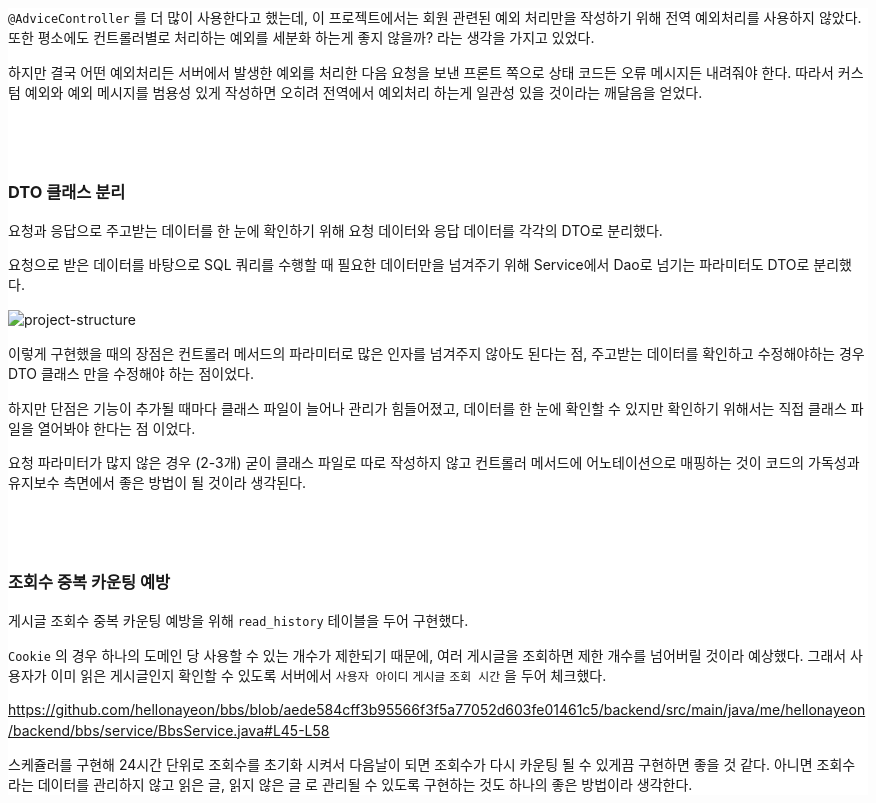 

`@AdviceController` 를 더 많이 사용한다고 했는데, 이 프로젝트에서는 회원 관련된 예외 처리만을 작성하기 위해 전역 예외처리를 사용하지 않았다. 또한 평소에도 컨트롤러별로 처리하는 예외를 세분화 하는게 좋지 않을까? 라는 생각을 가지고 있었다. 

하지만 결국 어떤 예외처리든 서버에서 발생한 예외를 처리한 다음 요청을 보낸 프론트 쪽으로 상태 코드든 오류 메시지든 내려줘야 한다. 따라서 커스텀 예외와 예외 메시지를 범용성 있게 작성하면 오히려 전역에서 예외처리 하는게 일관성 있을 것이라는 깨달음을 얻었다.


<br/><br/>
### DTO 클래스 분리

요청과 응답으로 주고받는 데이터를 한 눈에 확인하기 위해 요청 데이터와 응답 데이터를 각각의 DTO로 분리했다.

요청으로 받은 데이터를 바탕으로 SQL 쿼리를 수행할 때 필요한 데이터만을 넘겨주기 위해 Service에서 Dao로 넘기는 파라미터도 DTO로 분리했다.


<img width="558" alt="project-structure" src="https://user-images.githubusercontent.com/43202607/184118909-0a503b1c-23c1-469b-94f7-4e5b67bbf0b0.png">


이렇게 구현했을 때의 장점은 컨트롤러 메서드의 파라미터로 많은 인자를 넘겨주지 않아도 된다는 점, 주고받는 데이터를 확인하고 수정해야하는 경우 DTO 클래스 만을 수정해야 하는 점이었다.

하지만 단점은 기능이 추가될 때마다 클래스 파일이 늘어나 관리가 힘들어졌고, 데이터를 한 눈에 확인할 수 있지만 확인하기 위해서는 직접 클래스 파일을 열어봐야 한다는 점 이었다.

요청 파라미터가 많지 않은 경우 (2-3개) 굳이 클래스 파일로 따로 작성하지 않고 컨트롤러 메서드에 어노테이션으로 매핑하는 것이 코드의 가독성과 유지보수 측면에서 좋은 방법이 될 것이라 생각된다.


<br/><br/>
### 조회수 중복 카운팅 예방

게시글 조회수 중복 카운팅 예방을 위해 `read_history` 테이블을 두어 구현했다. 

`Cookie` 의 경우 하나의 도메인 당 사용할 수 있는 개수가 제한되기 때문에, 여러 게시글을 조회하면 제한 개수를 넘어버릴 것이라 예상했다. 그래서 사용자가 이미 읽은 게시글인지 확인할 수 있도록 서버에서 `사용자 아이디` `게시글` `조회 시간` 을 두어 체크했다.

https://github.com/hellonayeon/bbs/blob/aede584cff3b95566f3f5a77052d603fe01461c5/backend/src/main/java/me/hellonayeon/backend/bbs/service/BbsService.java#L45-L58

스케쥴러를 구현해 24시간 단위로 조회수를 초기화 시켜서 다음날이 되면 조회수가 다시 카운팅 될 수 있게끔 구현하면 좋을 것 같다. 아니면 조회수라는 데이터를 관리하지 않고 읽은 글, 읽지 않은 글 로 관리될 수 있도록 구현하는 것도 하나의 좋은 방법이라 생각한다.
